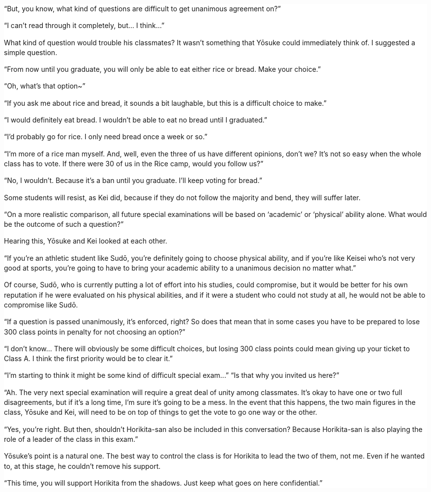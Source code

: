 “But, you know, what kind of questions are difficult to get unanimous agreement on?”

“I can’t read through it completely, but... I think...”

What kind of question would trouble his classmates? It wasn’t something that Yōsuke could immediately think of. I suggested a simple question.

“From now until you graduate, you will only be able to eat either rice or bread. Make your choice.”

“Oh, what’s that option~”

“If you ask me about rice and bread, it sounds a bit laughable, but this is a difficult choice to make.”

“I would definitely eat bread. I wouldn’t be able to eat no bread until I graduated.”

“I’d probably go for rice. I only need bread once a week or so.”

“I’m more of a rice man myself. And, well, even the three of us have different opinions, don’t we? It’s not so easy when the whole class has to vote. If there were 30 of us in the Rice camp, would you follow us?”

“No, I wouldn’t. Because it’s a ban until you graduate. I’ll keep voting for bread.”

Some students will resist, as Kei did, because if they do not follow the majority and bend, they will suffer later.

“On a more realistic comparison, all future special examinations will be based on ‘academic’ or ‘physical’ ability alone. What would be the outcome of such a question?”

Hearing this, Yōsuke and Kei looked at each other.

“If you’re an athletic student like Sudō, you’re definitely going to choose physical ability, and if you’re like Keisei who’s not very good at sports, you’re going to have to bring your academic ability to a unanimous decision no matter what.”

Of course, Sudō, who is currently putting a lot of effort into his studies, could compromise, but it would be better for his own reputation if he were evaluated on his physical abilities, and if it were a student who could not study at all, he would not be able to compromise like Sudō.

“If a question is passed unanimously, it’s enforced, right? So does that mean that in some cases you have to be prepared to lose 300 class points in penalty for not choosing an option?”

“I don’t know... There will obviously be some difficult choices, but losing 300 class points could mean giving up your ticket to Class A. I think the first priority would be to clear it.”

“I’m starting to think it might be some kind of difficult special exam...” “Is that why you invited us here?”

“Ah. The very next special examination will require a great deal of unity among classmates. It’s okay to have one or two full disagreements, but if it’s a long time, I’m sure it’s going to be a mess. In the event that this happens, the two main figures in the class, Yōsuke and Kei, will need to be on top of things to get the vote to go one way or the other.

“Yes, you’re right. But then, shouldn’t Horikita-san also be included in this conversation? Because Horikita-san is also playing the role of a leader of the class in this exam.”

Yōsuke’s point is a natural one. The best way to control the class is for Horikita to lead the two of them, not me. Even if he wanted to, at this stage, he couldn’t remove his support.

“This time, you will support Horikita from the shadows. Just keep what goes on here confidential.”
